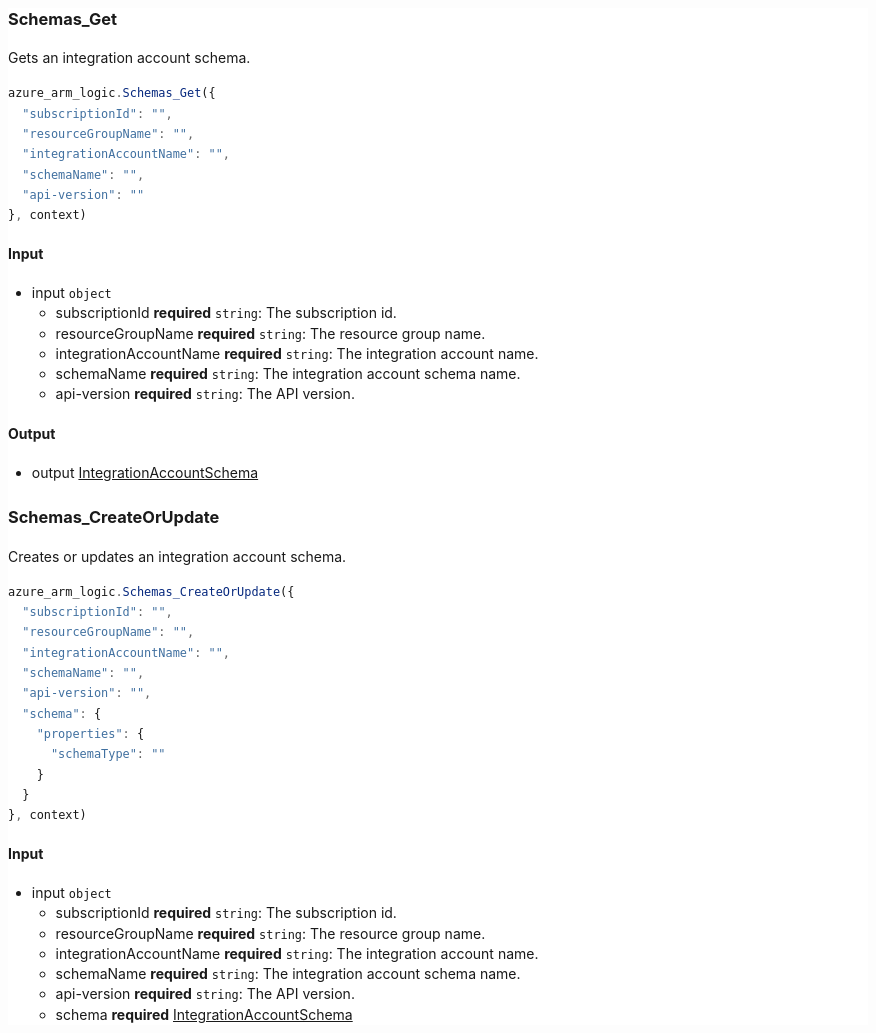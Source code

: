 ### Schemas_Get
Gets an integration account schema.


```js
azure_arm_logic.Schemas_Get({
  "subscriptionId": "",
  "resourceGroupName": "",
  "integrationAccountName": "",
  "schemaName": "",
  "api-version": ""
}, context)
```

#### Input
* input `object`
  * subscriptionId **required** `string`: The subscription id.
  * resourceGroupName **required** `string`: The resource group name.
  * integrationAccountName **required** `string`: The integration account name.
  * schemaName **required** `string`: The integration account schema name.
  * api-version **required** `string`: The API version.

#### Output
* output [IntegrationAccountSchema](#integrationaccountschema)

### Schemas_CreateOrUpdate
Creates or updates an integration account schema.


```js
azure_arm_logic.Schemas_CreateOrUpdate({
  "subscriptionId": "",
  "resourceGroupName": "",
  "integrationAccountName": "",
  "schemaName": "",
  "api-version": "",
  "schema": {
    "properties": {
      "schemaType": ""
    }
  }
}, context)
```

#### Input
* input `object`
  * subscriptionId **required** `string`: The subscription id.
  * resourceGroupName **required** `string`: The resource group name.
  * integrationAccountName **required** `string`: The integration account name.
  * schemaName **required** `string`: The integration account schema name.
  * api-version **required** `string`: The API version.
  * schema **required** [IntegrationAccountSchema](#integrationaccountschema)
